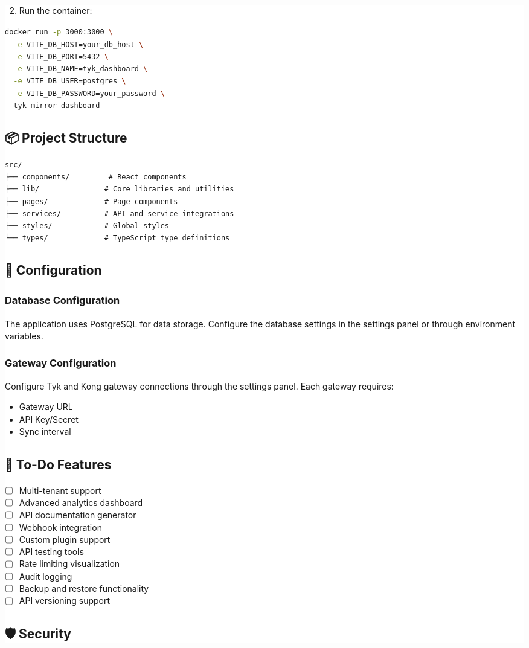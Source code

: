2. Run the container:
```bash
docker run -p 3000:3000 \
  -e VITE_DB_HOST=your_db_host \
  -e VITE_DB_PORT=5432 \
  -e VITE_DB_NAME=tyk_dashboard \
  -e VITE_DB_USER=postgres \
  -e VITE_DB_PASSWORD=your_password \
  tyk-mirror-dashboard
```

## 📦 Project Structure

```
src/
├── components/         # React components
├── lib/               # Core libraries and utilities
├── pages/             # Page components
├── services/          # API and service integrations
├── styles/            # Global styles
└── types/             # TypeScript type definitions
```

## 🔧 Configuration

### Database Configuration
The application uses PostgreSQL for data storage. Configure the database settings in the settings panel or through environment variables.

### Gateway Configuration
Configure Tyk and Kong gateway connections through the settings panel. Each gateway requires:
- Gateway URL
- API Key/Secret
- Sync interval

## 📝 To-Do Features

- [ ] Multi-tenant support
- [ ] Advanced analytics dashboard
- [ ] API documentation generator
- [ ] Webhook integration
- [ ] Custom plugin support
- [ ] API testing tools
- [ ] Rate limiting visualization
- [ ] Audit logging
- [ ] Backup and restore functionality
- [ ] API versioning support

## 🛡️ Security

